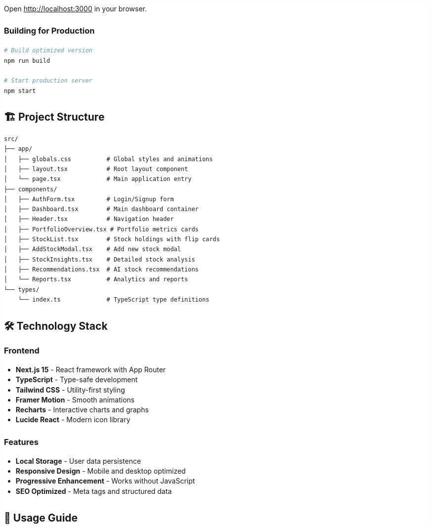 Open [http://localhost:3000](http://localhost:3000) in your browser.

### Building for Production

```bash
# Build optimized version
npm run build

# Start production server
npm start
```

## 🏗️ Project Structure

```
src/
├── app/
│   ├── globals.css          # Global styles and animations
│   ├── layout.tsx           # Root layout component
│   └── page.tsx             # Main application entry
├── components/
│   ├── AuthForm.tsx         # Login/Signup form
│   ├── Dashboard.tsx        # Main dashboard container
│   ├── Header.tsx           # Navigation header
│   ├── PortfolioOverview.tsx # Portfolio metrics cards
│   ├── StockList.tsx        # Stock holdings with flip cards
│   ├── AddStockModal.tsx    # Add new stock modal
│   ├── StockInsights.tsx    # Detailed stock analysis
│   ├── Recommendations.tsx  # AI stock recommendations
│   └── Reports.tsx          # Analytics and reports
└── types/
    └── index.ts             # TypeScript type definitions
```

## 🛠️ Technology Stack

### Frontend
- **Next.js 15** - React framework with App Router
- **TypeScript** - Type-safe development
- **Tailwind CSS** - Utility-first styling
- **Framer Motion** - Smooth animations
- **Recharts** - Interactive charts and graphs
- **Lucide React** - Modern icon library

### Features
- **Local Storage** - User data persistence
- **Responsive Design** - Mobile and desktop optimized
- **Progressive Enhancement** - Works without JavaScript
- **SEO Optimized** - Meta tags and structured data

## 🎯 Usage Guide
